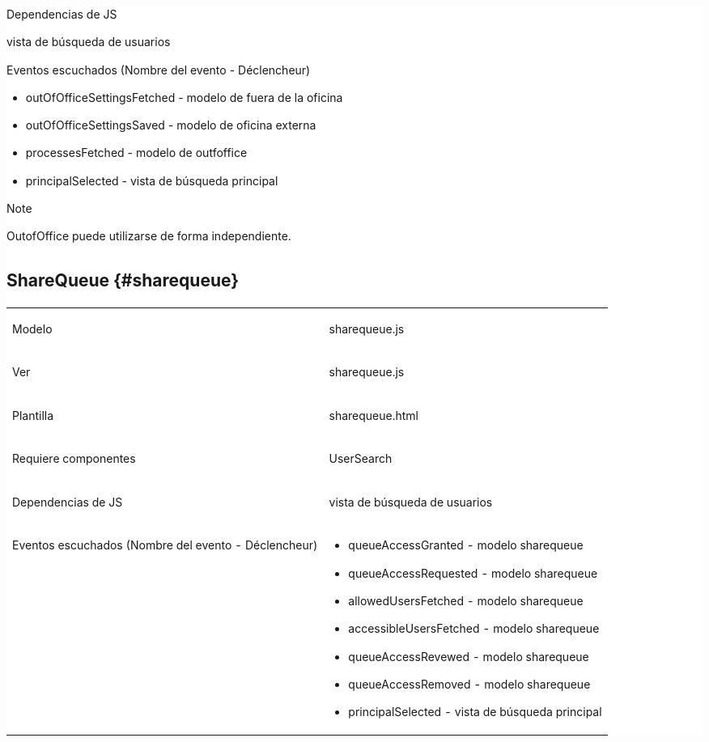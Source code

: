   <tr>
   <td><p>Dependencias de JS</p> </td>
   <td><p>vista de búsqueda de usuarios</p> </td>
  </tr>
  <tr>
   <td><p>Eventos escuchados (Nombre del evento - Déclencheur)</p> </td>
   <td>
    <ul>
     <li><p>outOfOfficeSettingsFetched - modelo de fuera de la oficina</p> </li>
     <li><p>outOfOfficeSettingsSaved - modelo de oficina externa</p> </li>
     <li><p>processesFetched - modelo de outfoffice</p> </li>
     <li><p>principalSelected - vista de búsqueda principal</p> </li>
    </ul> </td>
  </tr>
 </tbody>
</table>

>[!NOTE]
>
>OutofOffice puede utilizarse de forma independiente.

## ShareQueue {#sharequeue}

<table>
 <tbody>
  <tr>
   <td><p>Modelo</p> </td>
   <td><p>sharequeue.js</p> </td>
  </tr>
  <tr>
   <td><p>Ver</p> </td>
   <td><p>sharequeue.js</p> </td>
  </tr>
  <tr>
   <td><p>Plantilla</p> </td>
   <td><p>sharequeue.html</p> </td>
  </tr>
  <tr>
   <td><p>Requiere componentes</p> </td>
   <td><p>UserSearch</p> </td>
  </tr>
  <tr>
   <td><p>Dependencias de JS</p> </td>
   <td><p>vista de búsqueda de usuarios</p> </td>
  </tr>
  <tr>
   <td><p>Eventos escuchados (Nombre del evento - Déclencheur)</p> </td>
   <td>
    <ul>
     <li><p>queueAccessGranted - modelo sharequeue</p> </li>
     <li><p>queueAccessRequested - modelo sharequeue</p> </li>
     <li><p>allowedUsersFetched - modelo sharequeue</p> </li>
     <li>accessibleUsersFetched - modelo sharequeue</li>
     <li><p>queueAccessRevewed - modelo sharequeue</p> </li>
     <li><p>queueAccessRemoved - modelo sharequeue</p> </li>
     <li><p>principalSelected - vista de búsqueda principal</p> </li>
    </ul> </td>
  </tr>
 </tbody>
</table>
